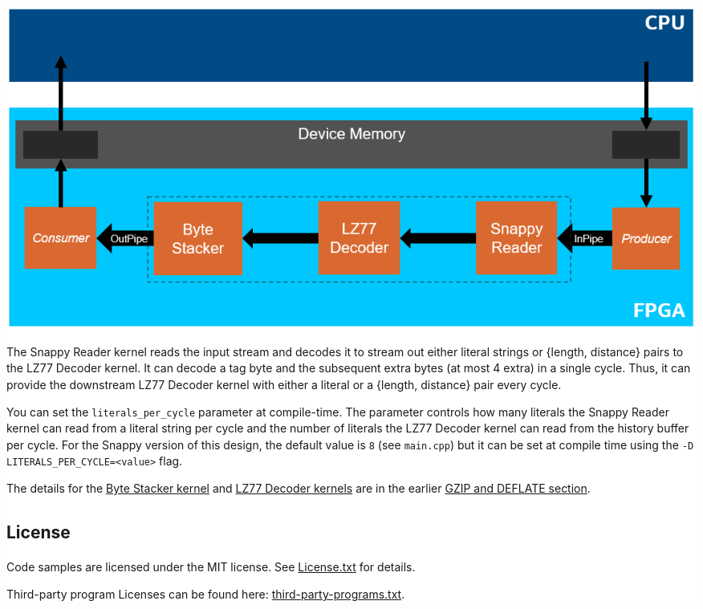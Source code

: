 ![](snappy_decompressor.png)

The Snappy Reader kernel reads the input stream and decodes it to stream out either literal strings or {length, distance} pairs to the LZ77 Decoder kernel. It can decode a tag byte and the subsequent extra bytes (at most 4 extra) in a single cycle. Thus, it can provide the downstream LZ77 Decoder kernel with either a literal or a {length, distance} pair every cycle.

You can set the `literals_per_cycle` parameter at compile-time. The parameter controls how many literals the Snappy Reader kernel can read from a literal string per cycle and the number of literals the LZ77 Decoder kernel can read from the history buffer per cycle. For the Snappy version of this design, the default value is `8` (see `main.cpp`) but it can be set at compile time using the `-DLITERALS_PER_CYCLE=<value>` flag.

The details for the [Byte Stacker kernel](#Byte-Stacker-Kernel) and [LZ77 Decoder kernels](#LZ77-Decoder-Kernel) are in the earlier [GZIP and DEFLATE section](#GZIP-and-Deflate).


## License

Code samples are licensed under the MIT license. See [License.txt](https://github.com/oneapi-src/oneAPI-samples/blob/master/License.txt) for details.

Third-party program Licenses can be found here: [third-party-programs.txt](https://github.com/oneapi-src/oneAPI-samples/blob/master/third-party-programs.txt).